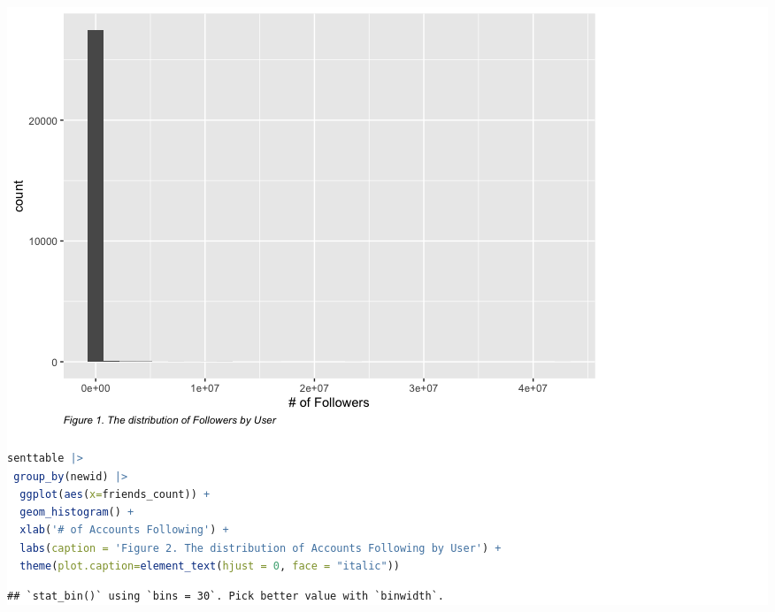 ![](finalprojectgithub_files/figure-gfm/expoloratory%20part%201-1.png)

``` r
senttable |>
 group_by(newid) |>
  ggplot(aes(x=friends_count)) + 
  geom_histogram() +
  xlab('# of Accounts Following') +
  labs(caption = 'Figure 2. The distribution of Accounts Following by User') +
  theme(plot.caption=element_text(hjust = 0, face = "italic"))
```

    ## `stat_bin()` using `bins = 30`. Pick better value with `binwidth`.
